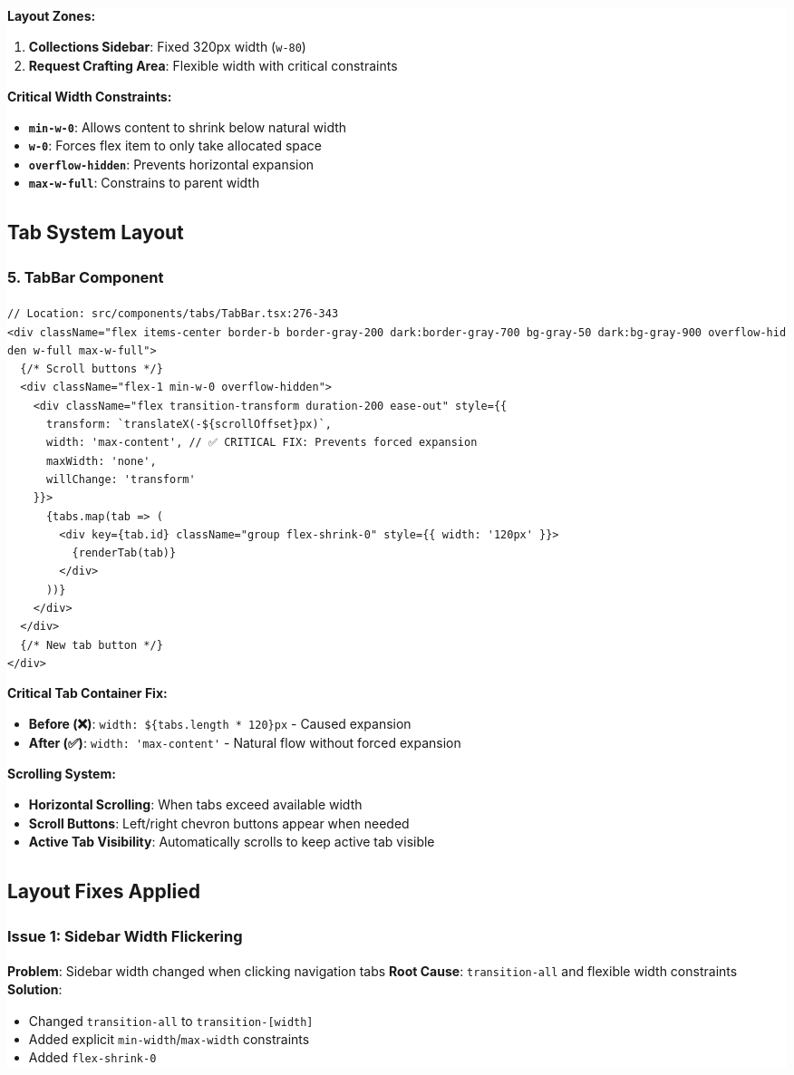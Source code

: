 **Layout Zones:**
1. **Collections Sidebar**: Fixed 320px width (`w-80`)
2. **Request Crafting Area**: Flexible width with critical constraints

**Critical Width Constraints:**
- **`min-w-0`**: Allows content to shrink below natural width
- **`w-0`**: Forces flex item to only take allocated space
- **`overflow-hidden`**: Prevents horizontal expansion
- **`max-w-full`**: Constrains to parent width

## Tab System Layout

### 5. **TabBar Component**
```tsx
// Location: src/components/tabs/TabBar.tsx:276-343
<div className="flex items-center border-b border-gray-200 dark:border-gray-700 bg-gray-50 dark:bg-gray-900 overflow-hidden w-full max-w-full">
  {/* Scroll buttons */}
  <div className="flex-1 min-w-0 overflow-hidden">
    <div className="flex transition-transform duration-200 ease-out" style={{ 
      transform: `translateX(-${scrollOffset}px)`,
      width: 'max-content', // ✅ CRITICAL FIX: Prevents forced expansion
      maxWidth: 'none',
      willChange: 'transform'
    }}>
      {tabs.map(tab => (
        <div key={tab.id} className="group flex-shrink-0" style={{ width: '120px' }}>
          {renderTab(tab)}
        </div>
      ))}
    </div>
  </div>
  {/* New tab button */}
</div>
```

**Critical Tab Container Fix:**
- **Before (❌)**: `width: ${tabs.length * 120}px` - Caused expansion
- **After (✅)**: `width: 'max-content'` - Natural flow without forced expansion

**Scrolling System:**
- **Horizontal Scrolling**: When tabs exceed available width
- **Scroll Buttons**: Left/right chevron buttons appear when needed
- **Active Tab Visibility**: Automatically scrolls to keep active tab visible

## Layout Fixes Applied

### Issue 1: Sidebar Width Flickering
**Problem**: Sidebar width changed when clicking navigation tabs
**Root Cause**: `transition-all` and flexible width constraints
**Solution**: 
- Changed `transition-all` to `transition-[width]`
- Added explicit `min-width`/`max-width` constraints
- Added `flex-shrink-0`
